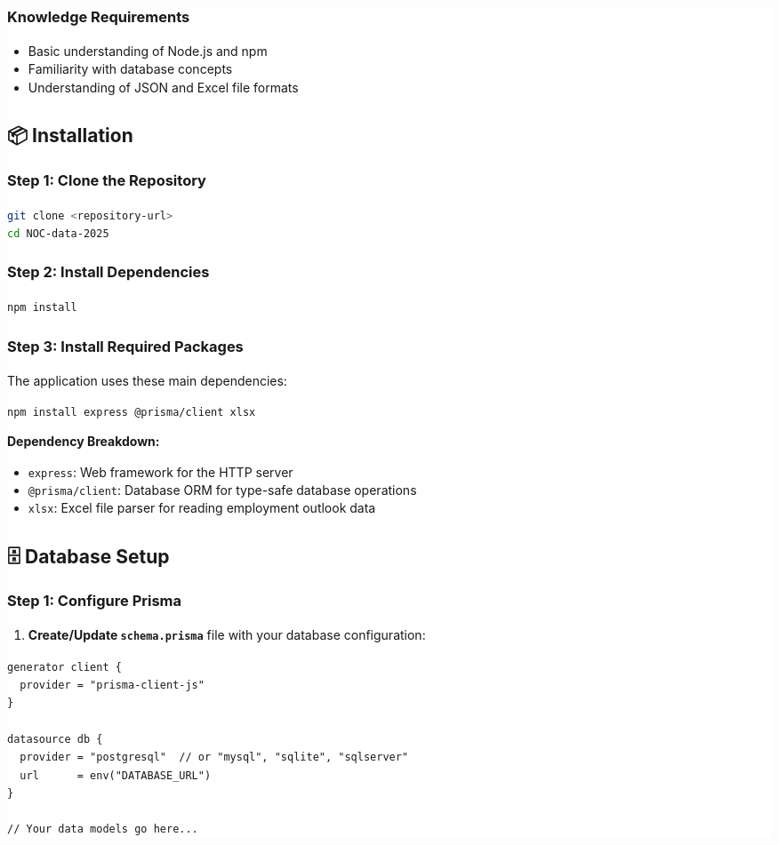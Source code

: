 ### Knowledge Requirements

- Basic understanding of Node.js and npm
- Familiarity with database concepts
- Understanding of JSON and Excel file formats

## 📦 Installation

### Step 1: Clone the Repository

```bash
git clone <repository-url>
cd NOC-data-2025
```

### Step 2: Install Dependencies

```bash
npm install
```

### Step 3: Install Required Packages

The application uses these main dependencies:

```bash
npm install express @prisma/client xlsx
```

**Dependency Breakdown:**

- `express`: Web framework for the HTTP server
- `@prisma/client`: Database ORM for type-safe database operations
- `xlsx`: Excel file parser for reading employment outlook data

## 🗄 Database Setup

### Step 1: Configure Prisma

1. **Create/Update `schema.prisma`** file with your database configuration:

```prisma
generator client {
  provider = "prisma-client-js"
}

datasource db {
  provider = "postgresql"  // or "mysql", "sqlite", "sqlserver"
  url      = env("DATABASE_URL")
}

// Your data models go here...
```
